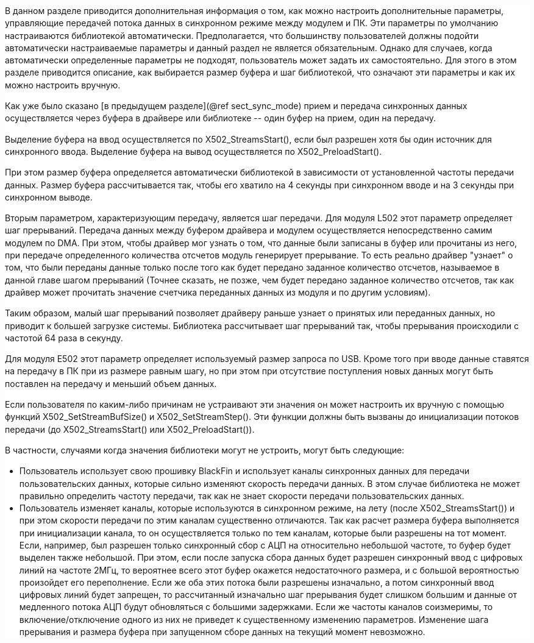   В данном разделе приводится дополнительная информация о том, как можно настроить дополнительные параметры, управляющие передачей потока данных в синхронном режиме между модулем и ПК. Эти параметры по умолчанию настраиваются библиотекой автоматически. Предполагается, что большинству пользователей должны подойти автоматически настраиваемые параметры и данный раздел не является обязательным. Однако для случаев, когда автоматически определенные параметры не подходят, пользователь может задать их самостоятельно. Для этого в этом разделе приводится описание, как выбирается размер буфера и шаг библиотекой, что означают эти параметры и как их можно настроить вручную.  
  
  Как уже было сказано [в предыдущем разделе](@ref sect_sync_mode) прием и передача синхронных данных осуществляется через буфера в драйвере или библиотеке -- один буфер на прием, один на передачу.
  
  Выделение буфера на ввод осуществляется по X502_StreamsStart(), если был разрешен хотя бы один источник для синхронного ввода. Выделение буфера на вывод осуществляется по X502_PreloadStart(). 
  
  При этом размер буфера определяется автоматически библиотекой в зависимости от установленной частоты передачи данных. Размер буфера рассчитывается так, чтобы его хватило на 4 секунды при синхронном вводе и на 3 секунды при синхронном выводе. 
  
  Вторым параметром, характеризующим передачу, является шаг передачи.
  Для модуля L502 этот параметр определяет шаг прерываний. Передача данных между буфером драйвера и модулем осуществляется непосредственно самим модулем по DMA. При этом, чтобы драйвер мог узнать о том, что данные были записаны в буфер или прочитаны из него, при передаче определенного количества отсчетов модуль генерирует прерывание. То есть реально драйвер "узнает" о том, что были переданы данные только после того как будет передано заданное количество отсчетов, называемое в данной главе шагом прерываний (Точнее сказать, не позже, чем будет передано заданное количество отсчетов, так как драйвер может прочитать значение счетчика переданных данных из модуля и по другим условиям).
  
  Таким образом, малый шаг прерываний позволяет драйверу раньше узнает о принятых или переданных данных, но приводит к большей загрузке системы. Библиотека рассчитывает шаг прерываний так, чтобы прерывания происходили с частотой 64 раза в секунду.
  
  Для модуля E502 этот параметр определяет используемый размер запроса по USB. Кроме того при вводе данные ставятся на передачу в ПК при из размере равным шагу, но при этом при отсутствие поступления новых данных могут быть поставлен на передачу и меньший объем данных.
  
  Если пользователя по каким-либо причинам не устраивают эти значения он может настроить их вручную с помощью функций X502_SetStreamBufSize() и X502_SetStreamStep(). Эти функции должны быть вызваны до инициализации потоков передачи (до X502_StreamsStart() или X502_PreloadStart()).
  
  В частности, случаями когда значения библиотеки могут не устроить, могут быть следующие:
  - Пользователь использует свою прошивку BlackFin и использует каналы синхронных данных для передачи пользовательских данных, которые сильно изменяют скорость передачи данных. В этом случае библиотека не может правильно определить частоту передачи, так как не знает скорости передачи пользовательских данных.
  - Пользователь изменяет каналы, которые используются в синхронном режиме, на лету (после X502_StreamsStart()) и при этом скорости передачи по этим каналам существенно отличаются. Так как расчет размера буфера выполняется при инициализации канала, то он осуществляется только по тем каналам, которые были разрешены на тот момент. Если, например, был разрешен только синхронный сбор с АЦП на относительно небольшой частоте, то буфер будет выделен также небольшой. При этом, если после запуска сбора данных будет разрешен синхронный ввод с цифровых линий на частоте 2МГц, то вероятнее всего этот буфер окажется недостаточного размера, и с большой вероятностью произойдет его переполнение.
  Если же оба этих потока были разрешены изначально, а потом синхронный ввод цифровых линий будет запрещен, то рассчитанный изначально шаг прерывания будет слишком большим и данные от медленного потока АЦП будут обновляться с большими задержками. Если же частоты каналов соизмеримы, то включение/отключение одного из них не приведет к существенному изменению параметров.
  Изменение шага прерывания и размера буфера при запущенном сборе данных на текущий момент невозможно. 
